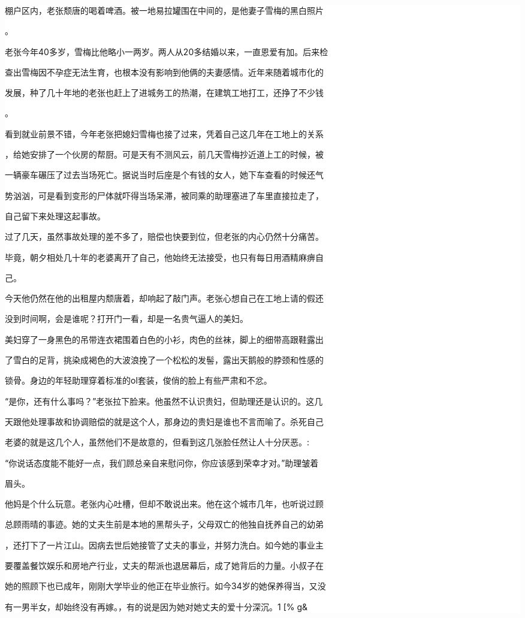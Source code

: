 棚户区内，老张颓唐的喝着啤酒。被一地易拉罐围在中间的，是他妻子雪梅的黑白照片

。

老张今年40多岁，雪梅比他略小一两岁。两人从20多结婚以来，一直恩爱有加。后来检

查出雪梅因不孕症无法生育，也根本没有影响到他俩的夫妻感情。近年来随着城市化的

发展，种了几十年地的老张也赶上了进城务工的热潮，在建筑工地打工，还挣了不少钱

。



看到就业前景不错，今年老张把媳妇雪梅也接了过来，凭着自己这几年在工地上的关系

，给她安排了一个伙房的帮厨。可是天有不测风云，前几天雪梅抄近道上工的时候，被

一辆豪车碾压了过去当场死亡。据说当时后座是个有钱的女人，她下车查看的时候还气

势汹汹，可是看到变形的尸体就吓得当场呆滞，被同乘的助理塞进了车里直接拉走了，

自己留下来处理这起事故。

过了几天，虽然事故处理的差不多了，赔偿也快要到位，但老张的内心仍然十分痛苦。

毕竟，朝夕相处几十年的老婆离开了自己，他始终无法接受，也只有每日用酒精麻痹自

己。



今天他仍然在他的出租屋内颓唐着，却响起了敲门声。老张心想自己在工地上请的假还

没到时间啊，会是谁呢？打开门一看，却是一名贵气逼人的美妇。



美妇穿了一身黑色的吊带连衣裙围着白色的小衫，肉色的丝袜，脚上的细带高跟鞋露出

了雪白的足背，挑染成褐色的大波浪挽了一个松松的发髻，露出天鹅般的脖颈和性感的

锁骨。身边的年轻助理穿着标准的ol套装，俊俏的脸上有些严肃和不忿。

“是你，还有什么事吗？”老张拉下脸来。他虽然不认识贵妇，但助理还是认识的。这几

天跟他处理事故和协调赔偿的就是这个人，那身边的贵妇是谁也不言而喻了。杀死自己

老婆的就是这几个人，虽然他们不是故意的，但看到这几张脸任然让人十分厌恶。:



“你说话态度能不能好一点，我们顾总亲自来慰问你，你应该感到荣幸才对。”助理皱着

眉头。

他妈是个什么玩意。老张内心吐槽，但却不敢说出来。他在这个城市几年，也听说过顾

总顾雨晴的事迹。她的丈夫生前是本地的黑帮头子，父母双亡的他独自抚养自己的幼弟

，还打下了一片江山。因病去世后她接管了丈夫的事业，并努力洗白。如今她的事业主

要覆盖餐饮娱乐和房地产行业，丈夫的帮派也退居幕后，成了她背后的力量。小叔子在

她的照顾下也已成年，刚刚大学毕业的他正在毕业旅行。如今34岁的她保养得当，又没

有一男半女，却始终没有再嫁。，有的说是因为她对她丈夫的爱十分深沉。1 [% g&
